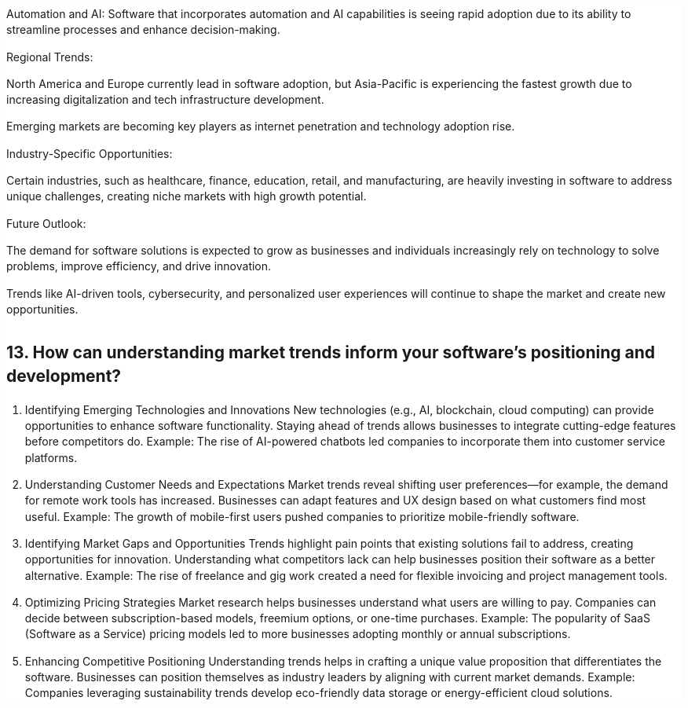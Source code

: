 Automation and AI: Software that incorporates automation and AI capabilities is seeing rapid adoption due to its ability to streamline processes and enhance decision-making.

Regional Trends:

North America and Europe currently lead in software adoption, but Asia-Pacific is experiencing the fastest growth due to increasing digitalization and tech infrastructure development.

Emerging markets are becoming key players as internet penetration and technology adoption rise.

Industry-Specific Opportunities:

Certain industries, such as healthcare, finance, education, retail, and manufacturing, are heavily investing in software to address unique challenges, creating niche markets with high growth potential.

Future Outlook:

The demand for software solutions is expected to grow as businesses and individuals increasingly rely on technology to solve problems, improve efficiency, and drive innovation.

Trends like AI-driven tools, cybersecurity, and personalized user experiences will continue to shape the market and create new opportunities.

## 13. How can understanding market trends inform your software’s positioning and development?

1. Identifying Emerging Technologies and Innovations
   New technologies (e.g., AI, blockchain, cloud computing) can provide opportunities to enhance software functionality.
   Staying ahead of trends allows businesses to integrate cutting-edge features before competitors do.
   Example: The rise of AI-powered chatbots led companies to incorporate them into customer service platforms.

2. Understanding Customer Needs and Expectations
   Market trends reveal shifting user preferences—for example, the demand for remote work tools has increased.
   Businesses can adapt features and UX design based on what customers find most useful.
   Example: The growth of mobile-first users pushed companies to prioritize mobile-friendly software.

3. Identifying Market Gaps and Opportunities
   Trends highlight pain points that existing solutions fail to address, creating opportunities for innovation.
   Understanding what competitors lack can help businesses position their software as a better alternative.
   Example: The rise of freelance and gig work created a need for flexible invoicing and project management tools.

4. Optimizing Pricing Strategies
   Market research helps businesses understand what users are willing to pay.
   Companies can decide between subscription-based models, freemium options, or one-time purchases.
   Example: The popularity of SaaS (Software as a Service) pricing models led to more businesses adopting monthly or annual subscriptions.

5. Enhancing Competitive Positioning
   Understanding trends helps in crafting a unique value proposition that differentiates the software.
   Businesses can position themselves as industry leaders by aligning with current market demands.
   Example: Companies leveraging sustainability trends develop eco-friendly data storage or energy-efficient cloud solutions.
